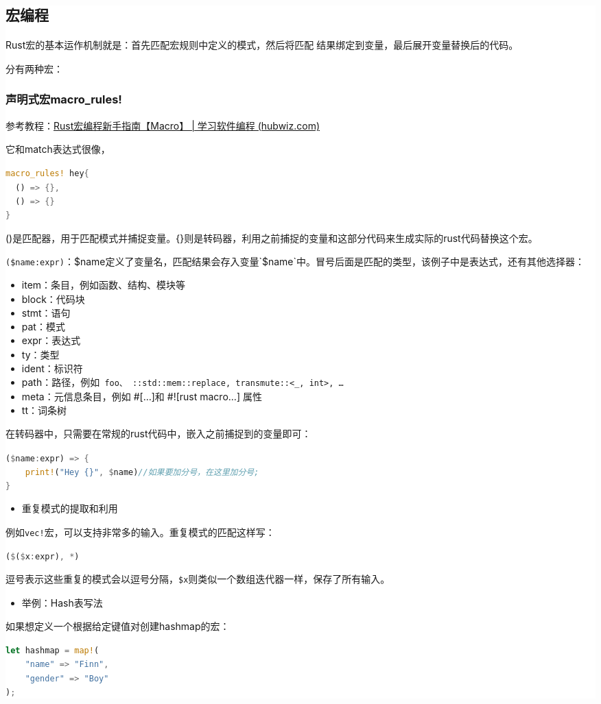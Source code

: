 ## 宏编程

Rust宏的基本运作机制就是：首先匹配宏规则中定义的模式，然后将匹配 结果绑定到变量，最后展开变量替换后的代码。

分有两种宏：

### 声明式宏macro_rules!

参考教程：[Rust宏编程新手指南【Macro】 | 学习软件编程 (hubwiz.com)](http://blog.hubwiz.com/2020/01/30/rust-macro/)

它和match表达式很像，

```rust
macro_rules! hey{
  () => {},
  () => {}
}
```

()是匹配器，用于匹配模式并捕捉变量。{}则是转码器，利用之前捕捉的变量和这部分代码来生成实际的rust代码替换这个宏。

`($name:expr)`：$name定义了变量名，匹配结果会存入变量`$name`中。冒号后面是匹配的类型，该例子中是表达式，还有其他选择器：

- item：条目，例如函数、结构、模块等
- block：代码块
- stmt：语句
- pat：模式
- expr：表达式
- ty：类型
- ident：标识符
- path：路径，例如` foo、 ::std::mem::replace, transmute::<_, int>, …`
- meta：元信息条目，例如 #[…]和 #![rust macro…] 属性
- tt：词条树

在转码器中，只需要在常规的rust代码中，嵌入之前捕捉到的变量即可：

```rust
($name:expr) => {
	print!("Hey {}", $name)//如果要加分号，在这里加分号;
}
```

* 重复模式的提取和利用

例如`vec!`宏，可以支持非常多的输入。重复模式的匹配这样写：

```rust
($($x:expr), *)
```

 逗号表示这些重复的模式会以逗号分隔，`$x`则类似一个数组迭代器一样，保存了所有输入。

* 举例：Hash表写法

如果想定义一个根据给定键值对创建hashmap的宏：

```rust
let hashmap = map!(
	"name" => "Finn",
    "gender" => "Boy"
);
```

